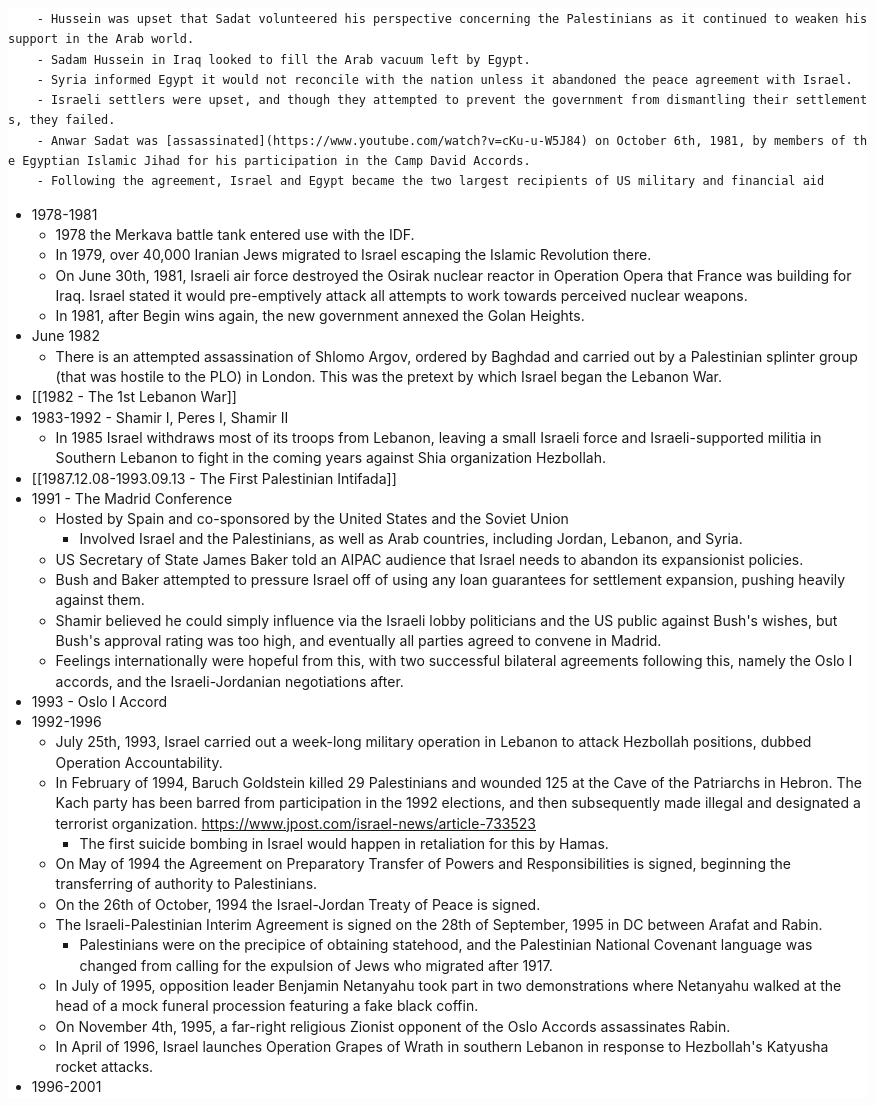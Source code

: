		- Hussein was upset that Sadat volunteered his perspective concerning the Palestinians as it continued to weaken his support in the Arab world.
		- Sadam Hussein in Iraq looked to fill the Arab vacuum left by Egypt.
		- Syria informed Egypt it would not reconcile with the nation unless it abandoned the peace agreement with Israel.
		- Israeli settlers were upset, and though they attempted to prevent the government from dismantling their settlements, they failed.
		- Anwar Sadat was [assassinated](https://www.youtube.com/watch?v=cKu-u-W5J84) on October 6th, 1981, by members of the Egyptian Islamic Jihad for his participation in the Camp David Accords.
		- Following the agreement, Israel and Egypt became the two largest recipients of US military and financial aid
- 1978-1981
	- 1978 the Merkava battle tank entered use with the IDF.
	- In 1979, over 40,000 Iranian Jews migrated to Israel escaping the Islamic Revolution there.
	- On June 30th, 1981, Israeli air force destroyed the Osirak nuclear reactor in Operation Opera that France was building for Iraq. Israel stated it would pre-emptively attack all attempts to work towards perceived nuclear weapons.
	- In 1981, after Begin wins again, the new government annexed the Golan Heights.
- June 1982
	- There is an attempted assassination of Shlomo Argov, ordered by Baghdad and carried out by a Palestinian splinter group (that was hostile to the PLO) in London. This was the pretext by which Israel began the Lebanon War.
- [[1982 - The 1st Lebanon War]]
- 1983-1992 - Shamir I, Peres I, Shamir II
	- In 1985 Israel withdraws most of its troops from Lebanon, leaving a small Israeli force and Israeli-supported militia in Southern Lebanon to fight in the coming years against Shia organization Hezbollah.
- [[1987.12.08-1993.09.13 - The First Palestinian Intifada]]
- 1991 - The Madrid Conference
	- Hosted by Spain and co-sponsored by the United States and the Soviet Union
		- Involved Israel and the Palestinians, as well as Arab countries, including Jordan, Lebanon, and Syria.
	- US Secretary of State James Baker told an AIPAC audience that Israel needs to abandon its expansionist policies.
	- Bush and Baker attempted to pressure Israel off of using any loan guarantees for settlement expansion, pushing heavily against them.
	- Shamir believed he could simply influence via the Israeli lobby politicians and the US public against Bush's wishes, but Bush's approval rating was too high, and eventually all parties agreed to convene in Madrid.
	- Feelings internationally were hopeful from this, with two successful bilateral agreements following this, namely the Oslo I accords, and the Israeli-Jordanian negotiations after.
- 1993 - Oslo I Accord
- 1992-1996
	- July 25th, 1993, Israel carried out a week-long military operation in Lebanon to attack Hezbollah positions, dubbed Operation Accountability.
	- In February of 1994, Baruch Goldstein killed 29 Palestinians and wounded 125 at the Cave of the Patriarchs in Hebron. The Kach party has been barred from participation in the 1992 elections, and then subsequently made illegal and designated a terrorist organization. https://www.jpost.com/israel-news/article-733523
		- The first suicide bombing in Israel would happen in retaliation for this by Hamas.
	- On May of 1994 the Agreement on Preparatory Transfer of Powers and Responsibilities is signed, beginning the transferring of authority to Palestinians.
	- On the 26th of October, 1994 the Israel-Jordan Treaty of Peace is signed.
	- The Israeli-Palestinian Interim Agreement is signed on the 28th of September, 1995 in DC between Arafat and Rabin.
		- Palestinians were on the precipice of obtaining statehood, and the Palestinian National Covenant language was changed from calling for the expulsion of Jews who migrated after 1917.
	- In July of 1995, opposition leader Benjamin Netanyahu took part in two demonstrations where Netanyahu walked at the head of a mock funeral procession featuring a fake black coffin.
	- On November 4th, 1995, a far-right religious Zionist opponent of the Oslo Accords assassinates Rabin.
	- In April of 1996, Israel launches Operation Grapes of Wrath in southern Lebanon in response to Hezbollah's Katyusha rocket attacks.
- 1996-2001